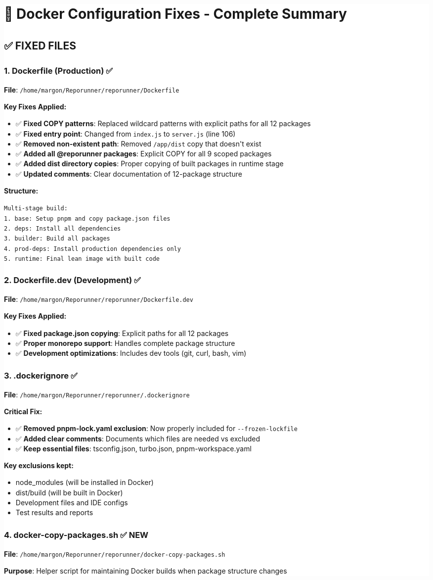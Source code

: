 # 🐳 Docker Configuration Fixes - Complete Summary

## ✅ **FIXED FILES**

### 1. **Dockerfile** (Production) ✅
**File**: `/home/margon/Reporunner/reporunner/Dockerfile`

**Key Fixes Applied:**
- ✅ **Fixed COPY patterns**: Replaced wildcard patterns with explicit paths for all 12 packages
- ✅ **Fixed entry point**: Changed from `index.js` to `server.js` (line 106)
- ✅ **Removed non-existent path**: Removed `/app/dist` copy that doesn't exist
- ✅ **Added all @reporunner packages**: Explicit COPY for all 9 scoped packages
- ✅ **Added dist directory copies**: Proper copying of built packages in runtime stage
- ✅ **Updated comments**: Clear documentation of 12-package structure

**Structure:**
```
Multi-stage build:
1. base: Setup pnpm and copy package.json files
2. deps: Install all dependencies
3. builder: Build all packages
4. prod-deps: Install production dependencies only
5. runtime: Final lean image with built code
```

### 2. **Dockerfile.dev** (Development) ✅
**File**: `/home/margon/Reporunner/reporunner/Dockerfile.dev`

**Key Fixes Applied:**
- ✅ **Fixed package.json copying**: Explicit paths for all 12 packages
- ✅ **Proper monorepo support**: Handles complete package structure
- ✅ **Development optimizations**: Includes dev tools (git, curl, bash, vim)

### 3. **.dockerignore** ✅
**File**: `/home/margon/Reporunner/reporunner/.dockerignore`

**Critical Fix:**
- ✅ **Removed pnpm-lock.yaml exclusion**: Now properly included for `--frozen-lockfile`
- ✅ **Added clear comments**: Documents which files are needed vs excluded
- ✅ **Keep essential files**: tsconfig.json, turbo.json, pnpm-workspace.yaml

**Key exclusions kept:**
- node_modules (will be installed in Docker)
- dist/build (will be built in Docker)
- Development files and IDE configs
- Test results and reports

### 4. **docker-copy-packages.sh** ✅ NEW
**File**: `/home/margon/Reporunner/reporunner/docker-copy-packages.sh`

**Purpose**: Helper script for maintaining Docker builds when package structure changes

